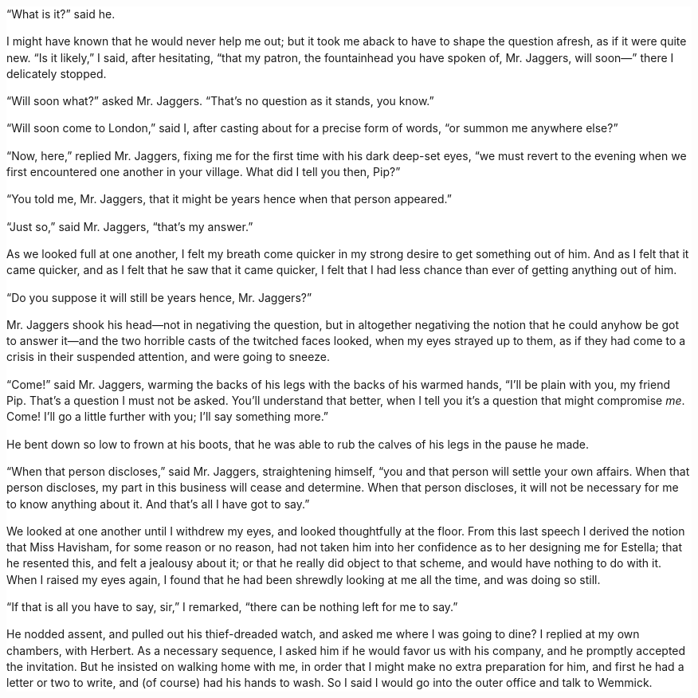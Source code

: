 “What is it?” said he.

I might have known that he would never help me out; but it took me aback to have to shape the question afresh, as if it were quite new. “Is it likely,” I said, after hesitating, “that my patron, the fountainhead you have spoken of, Mr. Jaggers, will soon⁠—” there I delicately stopped.

“Will soon what?” asked Mr. Jaggers. “That’s no question as it stands, you know.”

“Will soon come to London,” said I, after casting about for a precise form of words, “or summon me anywhere else?”

“Now, here,” replied Mr. Jaggers, fixing me for the first time with his dark deep-set eyes, “we must revert to the evening when we first encountered one another in your village. What did I tell you then, Pip?”

“You told me, Mr. Jaggers, that it might be years hence when that person appeared.”

“Just so,” said Mr. Jaggers, “that’s my answer.”

As we looked full at one another, I felt my breath come quicker in my strong desire to get something out of him. And as I felt that it came quicker, and as I felt that he saw that it came quicker, I felt that I had less chance than ever of getting anything out of him.

“Do you suppose it will still be years hence, Mr. Jaggers?”

Mr. Jaggers shook his head⁠—not in negativing the question, but in altogether negativing the notion that he could anyhow be got to answer it⁠—and the two horrible casts of the twitched faces looked, when my eyes strayed up to them, as if they had come to a crisis in their suspended attention, and were going to sneeze.

“Come!” said Mr. Jaggers, warming the backs of his legs with the backs of his warmed hands, “I’ll be plain with you, my friend Pip. That’s a question I must not be asked. You’ll understand that better, when I tell you it’s a question that might compromise _me_. Come! I’ll go a little further with you; I’ll say something more.”

He bent down so low to frown at his boots, that he was able to rub the calves of his legs in the pause he made.

“When that person discloses,” said Mr. Jaggers, straightening himself, “you and that person will settle your own affairs. When that person discloses, my part in this business will cease and determine. When that person discloses, it will not be necessary for me to know anything about it. And that’s all I have got to say.”

We looked at one another until I withdrew my eyes, and looked thoughtfully at the floor. From this last speech I derived the notion that Miss Havisham, for some reason or no reason, had not taken him into her confidence as to her designing me for Estella; that he resented this, and felt a jealousy about it; or that he really did object to that scheme, and would have nothing to do with it. When I raised my eyes again, I found that he had been shrewdly looking at me all the time, and was doing so still.

“If that is all you have to say, sir,” I remarked, “there can be nothing left for me to say.”

He nodded assent, and pulled out his thief-dreaded watch, and asked me where I was going to dine? I replied at my own chambers, with Herbert. As a necessary sequence, I asked him if he would favor us with his company, and he promptly accepted the invitation. But he insisted on walking home with me, in order that I might make no extra preparation for him, and first he had a letter or two to write, and \(of course\) had his hands to wash. So I said I would go into the outer office and talk to Wemmick.
